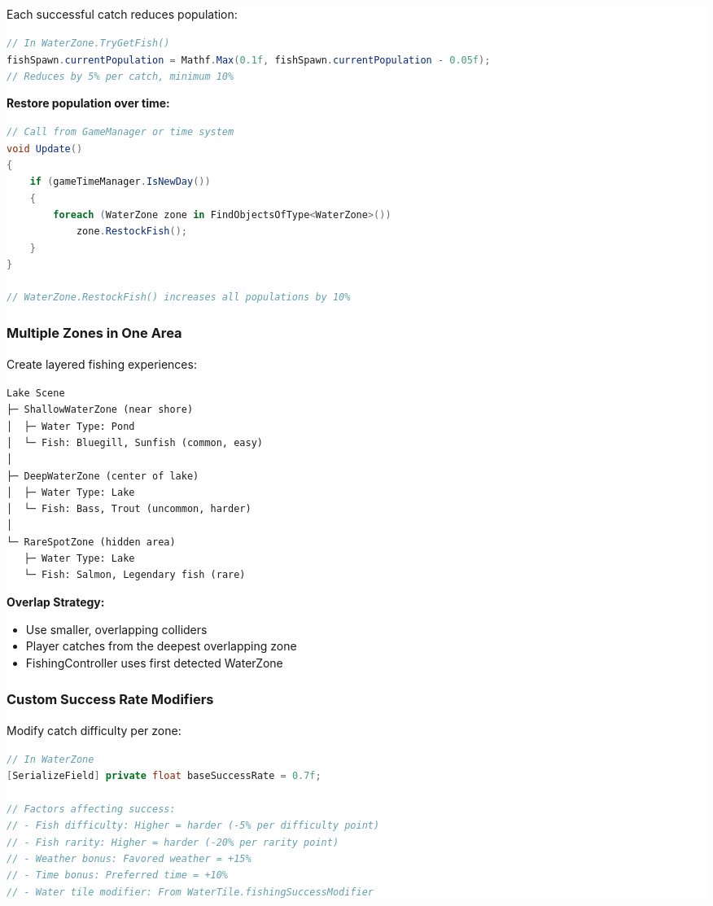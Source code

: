 Each successful catch reduces population:

```csharp
// In WaterZone.TryGetFish()
fishSpawn.currentPopulation = Mathf.Max(0.1f, fishSpawn.currentPopulation - 0.05f);
// Reduces by 5% per catch, minimum 10%
```

**Restore population over time:**

```csharp
// Call from GameManager or time system
void Update()
{
    if (gameTimeManager.IsNewDay())
    {
        foreach (WaterZone zone in FindObjectsOfType<WaterZone>())
            zone.RestockFish();
    }
}

// WaterZone.RestockFish() increases all populations by 10%
```

### Multiple Zones in One Area

Create layered fishing experiences:

```
Lake Scene
├─ ShallowWaterZone (near shore)
│  ├─ Water Type: Pond
│  └─ Fish: Bluegill, Sunfish (common, easy)
│
├─ DeepWaterZone (center of lake)
│  ├─ Water Type: Lake
│  └─ Fish: Bass, Trout (uncommon, harder)
│
└─ RareSpotZone (hidden area)
   ├─ Water Type: Lake
   └─ Fish: Salmon, Legendary fish (rare)
```

**Overlap Strategy:**
- Use smaller, overlapping colliders
- Player catches from the deepest overlapping zone
- FishingController uses first detected WaterZone

### Custom Success Rate Modifiers

Modify catch difficulty per zone:

```csharp
// In WaterZone
[SerializeField] private float baseSuccessRate = 0.7f;

// Factors affecting success:
// - Fish difficulty: Higher = harder (-5% per difficulty point)
// - Fish rarity: Higher = harder (-20% per rarity point)
// - Weather bonus: Favored weather = +15%
// - Time bonus: Preferred time = +10%
// - Water tile modifier: From WaterTile.fishingSuccessModifier
```
